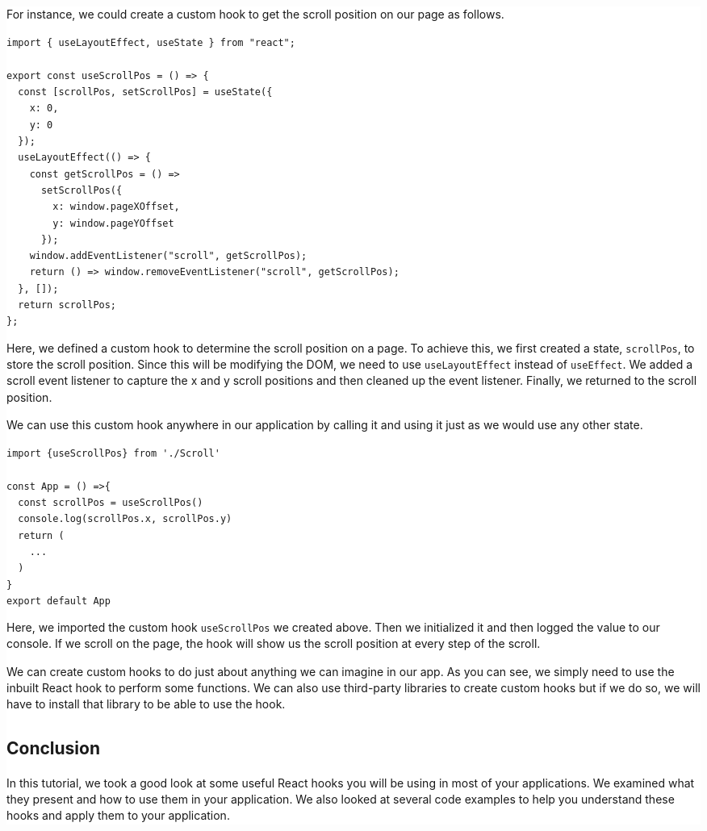 For instance, we could create a custom hook to get the scroll position on our page as follows.

<pre><code class="language-javascript">import { useLayoutEffect, useState } from "react";

export const useScrollPos = () =&gt; {
  const [scrollPos, setScrollPos] = useState({
    x: 0,
    y: 0
  });
  useLayoutEffect(() =&gt; {
    const getScrollPos = () =&gt;
      setScrollPos({
        x: window.pageXOffset,
        y: window.pageYOffset
      });
    window.addEventListener("scroll", getScrollPos);
    return () =&gt; window.removeEventListener("scroll", getScrollPos);
  }, []);
  return scrollPos;
};
</code></pre>

Here, we defined a custom hook to determine the scroll position on a page. To achieve this, we first created a state, `scrollPos`, to store the scroll position. Since this will be modifying the DOM, we need to use `useLayoutEffect` instead of `useEffect`. We added a scroll event listener to capture the x and y scroll positions and then cleaned up the event listener. Finally, we returned to the scroll position.

We can use this custom hook anywhere in our application by calling it and using it just as we would use any other state.

<pre><code class="language-javascript">import {useScrollPos} from './Scroll'

const App = () =&gt;{
  const scrollPos = useScrollPos()
  console.log(scrollPos.x, scrollPos.y)
  return (
    ...
  )
}
export default App</code></pre>

Here, we imported the custom hook `useScrollPos` we created above. Then we initialized it and then logged the value to our console. If we scroll on the page, the hook will show us the scroll position at every step of the scroll.

We can create custom hooks to do just about anything we can imagine in our app. As you can see, we simply need to use the inbuilt React hook to perform some functions. We can also use third-party libraries to create custom hooks but if we do so, we will have to install that library to be able to use the hook.

## Conclusion

In this tutorial, we took a good look at some useful React hooks you will be using in most of your applications. We examined what they present and how to use them in your application. We also looked at several code examples to help you understand these hooks and apply them to your application.
